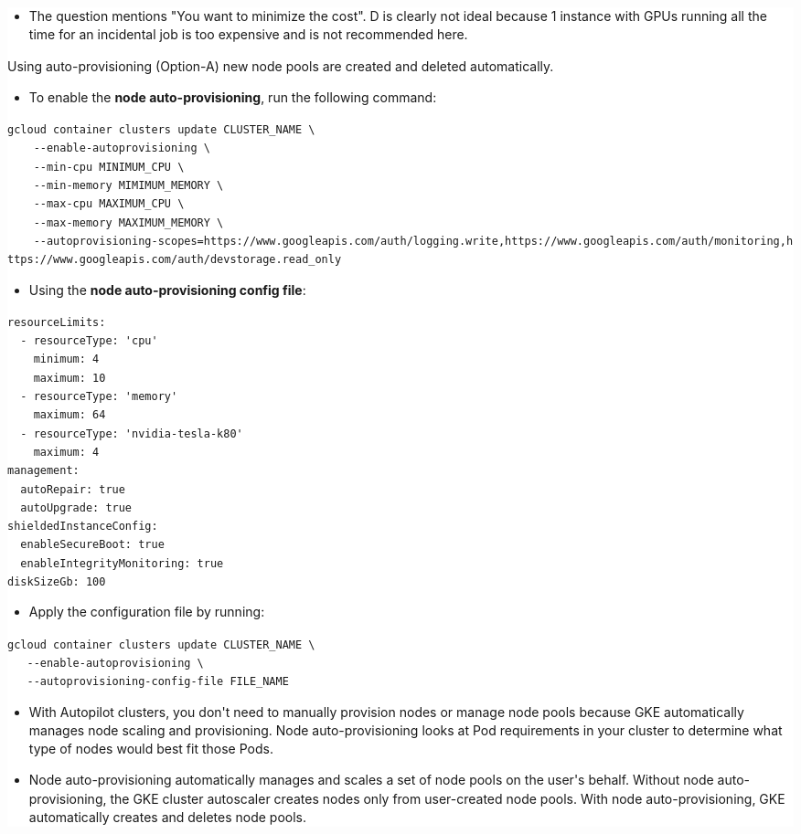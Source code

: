 
- The question mentions "You want to minimize the cost". D is clearly not ideal because 1 instance with GPUs running all the time for an incidental job is too expensive and is not recommended here.

Using auto-provisioning (Option-A) new node pools are created and deleted automatically.


- To enable the **node auto-provisioning**, run the following command:


```
gcloud container clusters update CLUSTER_NAME \
    --enable-autoprovisioning \
    --min-cpu MINIMUM_CPU \
    --min-memory MIMIMUM_MEMORY \
    --max-cpu MAXIMUM_CPU \
    --max-memory MAXIMUM_MEMORY \
    --autoprovisioning-scopes=https://www.googleapis.com/auth/logging.write,https://www.googleapis.com/auth/monitoring,https://www.googleapis.com/auth/devstorage.read_only
```


- Using the **node auto-provisioning config file**:


```
resourceLimits:
  - resourceType: 'cpu'
    minimum: 4
    maximum: 10
  - resourceType: 'memory'
    maximum: 64
  - resourceType: 'nvidia-tesla-k80'
    maximum: 4
management:
  autoRepair: true
  autoUpgrade: true
shieldedInstanceConfig:
  enableSecureBoot: true
  enableIntegrityMonitoring: true
diskSizeGb: 100
```


- Apply the configuration file by running:


```
gcloud container clusters update CLUSTER_NAME \
   --enable-autoprovisioning \
   --autoprovisioning-config-file FILE_NAME
```


- With Autopilot clusters, you don't need to manually provision nodes or manage node pools because GKE automatically manages node scaling and provisioning. Node auto-provisioning looks at Pod requirements in your cluster to determine what type of nodes would best fit those Pods.


- Node auto-provisioning automatically manages and scales a set of node pools on the user's behalf. Without node auto-provisioning, the GKE cluster autoscaler creates nodes only from user-created node pools. With node auto-provisioning, GKE automatically creates and deletes node pools.

